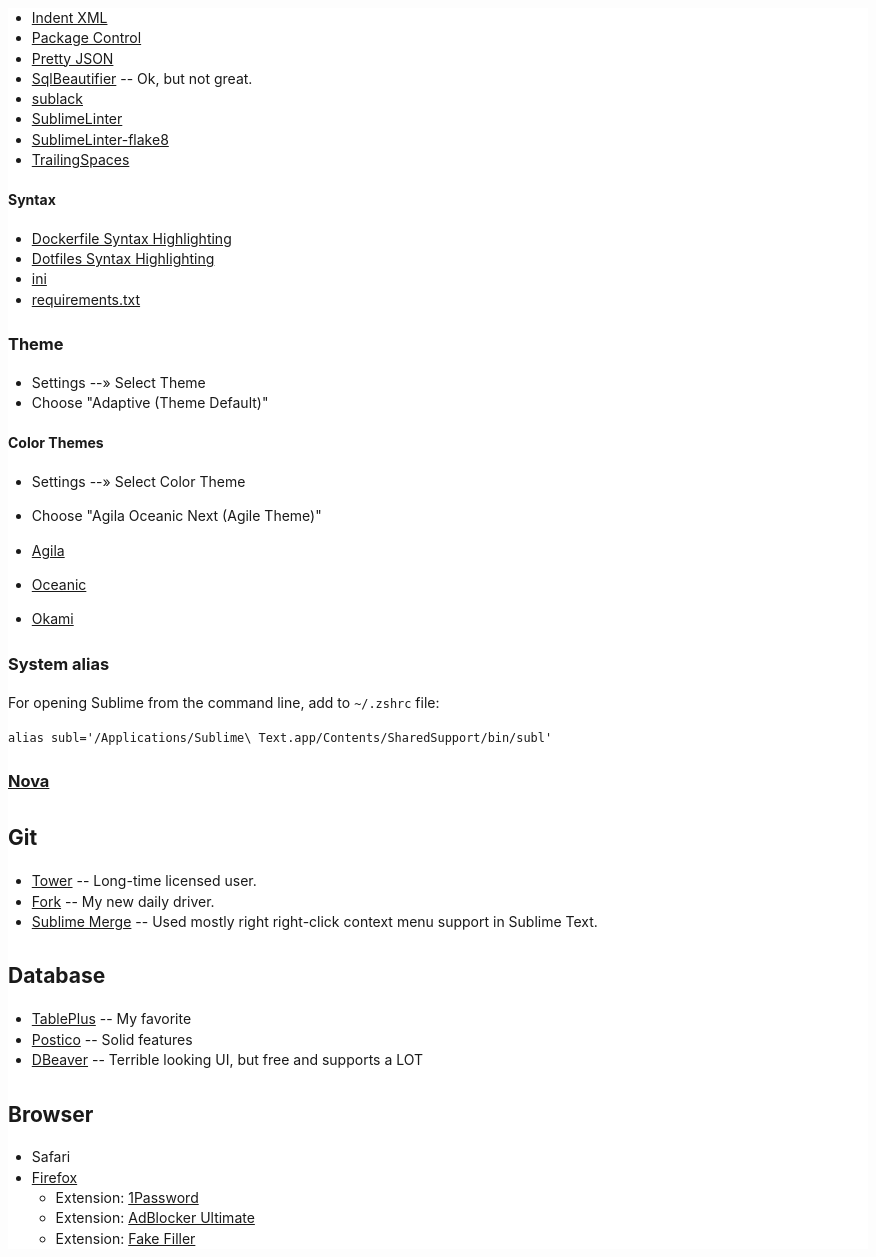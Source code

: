 * [Indent XML](https://github.com/alek-sys/sublimetext_indentxml)
* [Package Control](https://packagecontrol.io/)
* [Pretty JSON](https://github.com/dzhibas/SublimePrettyJson)
* [SqlBeautifier](https://github.com/zsong/SqlBeautifier) -- Ok, but not great.
* [sublack](https://github.com/jgirardet/sublack)
* [SublimeLinter](https://www.sublimelinter.com/en/stable/)
* [SublimeLinter-flake8](https://github.com/SublimeLinter/SublimeLinter-flake8)
* [TrailingSpaces](https://github.com/SublimeText/TrailingSpaces)

#### Syntax
* [Dockerfile Syntax Highlighting](https://github.com/asbjornenge/Docker.tmbundle)
* [Dotfiles Syntax Highlighting](https://github.com/mattbanks/dotfiles-syntax-highlighting-st2)
* [ini](https://github.com/jwortmann/ini-syntax)
* [requirements.txt](https://github.com/wuub/requirementstxt)

### Theme
* Settings --» Select Theme
* Choose "Adaptive (Theme Default)"

#### Color Themes
* Settings --» Select Color Theme
* Choose "Agila Oceanic Next (Agile Theme)"

* [Agila](https://github.com/arvi/Agila-Theme)
* [Oceanic](https://github.com/memco/Oceanic-tmTheme)
* [Okami](https://github.com/Rayraegah/okami)

### System alias
For opening Sublime from the command line, add to `~/.zshrc` file:
```
alias subl='/Applications/Sublime\ Text.app/Contents/SharedSupport/bin/subl'
```

### [Nova](https://nova.app/)

## Git
* [Tower](https://www.git-tower.com/mac) -- Long-time licensed user.
* [Fork](https://git-fork.com/) -- My new daily driver.
* [Sublime Merge](https://www.sublimemerge.com/) -- Used mostly right right-click context menu support in Sublime Text.

## Database
* [TablePlus](https://tableplus.com/) -- My favorite
* [Postico](https://eggerapps.at/postico2/) -- Solid features
* [DBeaver](https://dbeaver.io/) -- Terrible looking UI, but free and supports a LOT

## Browser
* Safari
* [Firefox](https://www.mozilla.org/en-US/firefox/new/?redirect_source=getfirefox-com)
  * Extension: [1Password](https://1password.com/)
  * Extension: [AdBlocker Ultimate](https://adblockultimate.net/)
  * Extension: [Fake Filler](https://fakefiller.com/)
